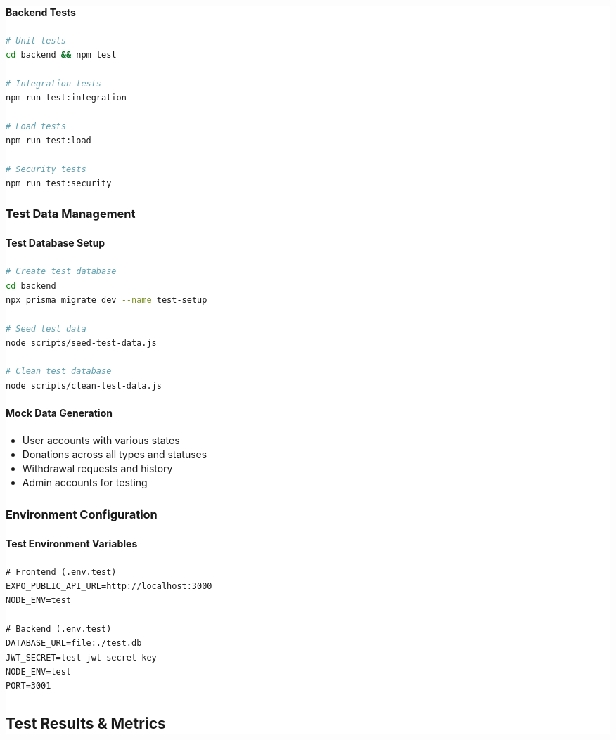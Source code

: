 #### Backend Tests
```bash
# Unit tests
cd backend && npm test

# Integration tests
npm run test:integration

# Load tests
npm run test:load

# Security tests
npm run test:security
```

### Test Data Management

#### Test Database Setup
```bash
# Create test database
cd backend
npx prisma migrate dev --name test-setup

# Seed test data
node scripts/seed-test-data.js

# Clean test database
node scripts/clean-test-data.js
```

#### Mock Data Generation
- User accounts with various states
- Donations across all types and statuses
- Withdrawal requests and history
- Admin accounts for testing

### Environment Configuration

#### Test Environment Variables
```env
# Frontend (.env.test)
EXPO_PUBLIC_API_URL=http://localhost:3000
NODE_ENV=test

# Backend (.env.test)
DATABASE_URL=file:./test.db
JWT_SECRET=test-jwt-secret-key
NODE_ENV=test
PORT=3001
```

## Test Results & Metrics
